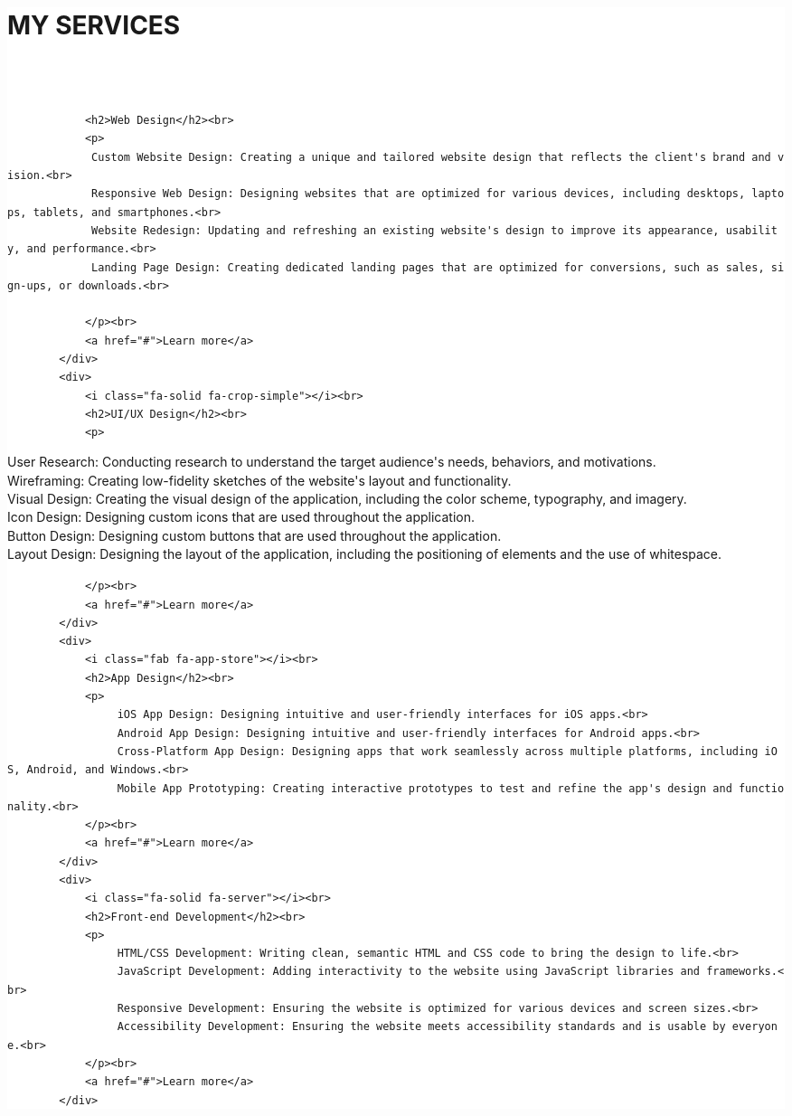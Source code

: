  <div id="services">
    <div class="container">
        <h1 class="sub-title">MY SERVICES</h1><br>
        <div class="services-list">
            <div>
                <i class="fa-sharp fa-solid fa-code"></i><br>
               
                <h2>Web Design</h2><br>
                <p>
                 Custom Website Design: Creating a unique and tailored website design that reflects the client's brand and vision.<br>
                 Responsive Web Design: Designing websites that are optimized for various devices, including desktops, laptops, tablets, and smartphones.<br>
                 Website Redesign: Updating and refreshing an existing website's design to improve its appearance, usability, and performance.<br>
                 Landing Page Design: Creating dedicated landing pages that are optimized for conversions, such as sales, sign-ups, or downloads.<br>
                    
                </p><br>
                <a href="#">Learn more</a>
            </div>
            <div>
                <i class="fa-solid fa-crop-simple"></i><br>
                <h2>UI/UX Design</h2><br>
                <p>
 User Research: Conducting research to understand the target audience's needs, behaviors, and motivations.<br>
 Wireframing: Creating low-fidelity sketches of the website's layout and functionality.<br>
  Visual Design: Creating the visual design of the application, including the color scheme, typography, and imagery.<br>
 Icon Design: Designing custom icons that are used throughout the application.<br>
Button Design: Designing custom buttons that are used throughout the application.<br>
Layout Design: Designing the layout of the application, including the positioning of elements and the use of whitespace.<br>
 
                </p><br>
                <a href="#">Learn more</a>
            </div>
            <div>
                <i class="fab fa-app-store"></i><br>
                <h2>App Design</h2><br>
                <p>
                     iOS App Design: Designing intuitive and user-friendly interfaces for iOS apps.<br>
                     Android App Design: Designing intuitive and user-friendly interfaces for Android apps.<br>
                     Cross-Platform App Design: Designing apps that work seamlessly across multiple platforms, including iOS, Android, and Windows.<br>
                     Mobile App Prototyping: Creating interactive prototypes to test and refine the app's design and functionality.<br>
                </p><br>
                <a href="#">Learn more</a>
            </div>
            <div>
                <i class="fa-solid fa-server"></i><br>
                <h2>Front-end Development</h2><br>
                <p>
                     HTML/CSS Development: Writing clean, semantic HTML and CSS code to bring the design to life.<br>
                     JavaScript Development: Adding interactivity to the website using JavaScript libraries and frameworks.<br>
                     Responsive Development: Ensuring the website is optimized for various devices and screen sizes.<br>
                     Accessibility Development: Ensuring the website meets accessibility standards and is usable by everyone.<br>
                </p><br>
                <a href="#">Learn more</a>
            </div>
